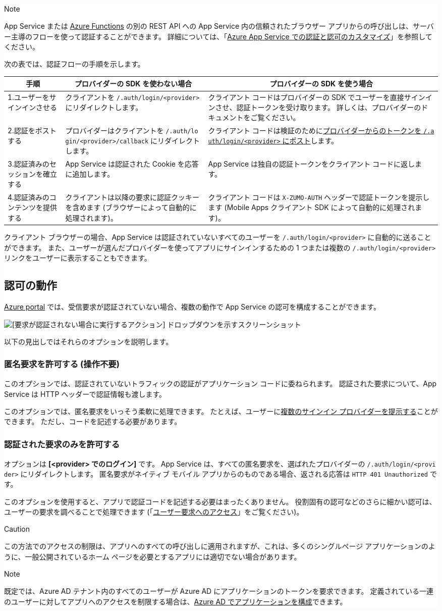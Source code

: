 > [!NOTE]
> App Service または [Azure Functions](../azure-functions/functions-overview.md) の別の REST API への App Service 内の信頼されたブラウザー アプリからの呼び出しは、サーバー主導のフローを使って認証することができます。 詳細については、「[Azure App Service での認証と認可のカスタマイズ](app-service-authentication-how-to.md)」を参照してください。
>

次の表では、認証フローの手順を示します。

| 手順 | プロバイダーの SDK を使わない場合 | プロバイダーの SDK を使う場合 |
| - | - | - |
| 1.ユーザーをサインインさせる | クライアントを `/.auth/login/<provider>` にリダイレクトします。 | クライアント コードはプロバイダーの SDK でユーザーを直接サインインさせ、認証トークンを受け取ります。 詳しくは、プロバイダーのドキュメントをご覧ください。 |
| 2.認証をポストする | プロバイダーはクライアントを `/.auth/login/<provider>/callback` にリダイレクトします。 | クライアント コードは検証のために[プロバイダーからのトークンを `/.auth/login/<provider>` にポスト](app-service-authentication-how-to.md#validate-tokens-from-providers)します。 |
| 3.認証済みのセッションを確立する | App Service は認証された Cookie を応答に追加します。 | App Service は独自の認証トークンをクライアント コードに返します。 |
| 4.認証済みのコンテンツを提供する | クライアントは以降の要求に認証クッキーを含めます (ブラウザーによって自動的に処理されます)。 | クライアント コードは `X-ZUMO-AUTH` ヘッダーで認証トークンを提示します (Mobile Apps クライアント SDK によって自動的に処理されます)。 |

クライアント ブラウザーの場合、App Service は認証されていないすべてのユーザーを `/.auth/login/<provider>` に自動的に送ることができます。 また、ユーザーが選んだプロバイダーを使ってアプリにサインインするための 1 つまたは複数の `/.auth/login/<provider>` リンクをユーザーに表示することもできます。

<a name="authorization"></a>

## <a name="authorization-behavior"></a>認可の動作

[Azure portal](https://portal.azure.com) では、受信要求が認証されていない場合、複数の動作で App Service の認可を構成することができます。

![[要求が認証されない場合に実行するアクション] ドロップダウンを示すスクリーンショット](media/app-service-authentication-overview/authorization-flow.png)

以下の見出しではそれらのオプションを説明します。

### <a name="allow-anonymous-requests-no-action"></a>匿名要求を許可する (操作不要)

このオプションでは、認証されていないトラフィックの認証がアプリケーション コードに委ねられます。 認証された要求について、App Service は HTTP ヘッダーで認証情報も渡します。 

このオプションでは、匿名要求をいっそう柔軟に処理できます。 たとえば、ユーザーに[複数のサインイン プロバイダーを提示する](app-service-authentication-how-to.md#use-multiple-sign-in-providers)ことができます。 ただし、コードを記述する必要があります。 

### <a name="allow-only-authenticated-requests"></a>認証された要求のみを許可する

オプションは **[\<provider> でのログイン]** です。 App Service は、すべての匿名要求を、選ばれたプロバイダーの `/.auth/login/<provider>` にリダイレクトします。 匿名要求がネイティブ モバイル アプリからのものである場合、返される応答は `HTTP 401 Unauthorized` です。

このオプションを使用すると、アプリで認証コードを記述する必要はまったくありません。 役割固有の認可などのさらに細かい認可は、ユーザーの要求を調べることで処理できます (「[ユーザー要求へのアクセス](app-service-authentication-how-to.md#access-user-claims)」をご覧ください)。

> [!CAUTION]
> この方法でのアクセスの制限は、アプリへのすべての呼び出しに適用されますが、これは、多くのシングルページ アプリケーションのように、一般公開されているホーム ページを必要とするアプリには適切でない場合があります。

> [!NOTE]
> 既定では、Azure AD テナント内のすべてのユーザーが Azure AD にアプリケーションのトークンを要求できます。 定義されている一連のユーザーに対してアプリへのアクセスを制限する場合は、[Azure AD でアプリケーションを構成](../active-directory/develop/howto-restrict-your-app-to-a-set-of-users.md)できます。


[AAD]: configure-authentication-provider-aad.md
[Facebook]: configure-authentication-provider-facebook.md
[Google]: configure-authentication-provider-google.md
[MSA]: configure-authentication-provider-microsoft.md
[Twitter]: configure-authentication-provider-twitter.md
[OIDC]: configure-authentication-provider-openid-connect.md
[custom-auth]: /previous-versions/azure/app-service-mobile/app-service-mobile-dotnet-backend-how-to-use-server-sdk#custom-auth
[ADAL-Android]: /previous-versions/azure/app-service-mobile/app-service-mobile-android-how-to-use-client-library#adal
[ADAL-iOS]: /previous-versions/azure/app-service-mobile/app-service-mobile-ios-how-to-use-client-library#adal
[ADAL-dotnet]: /previous-versions/azure/app-service-mobile/app-service-mobile-dotnet-how-to-use-client-library#adal